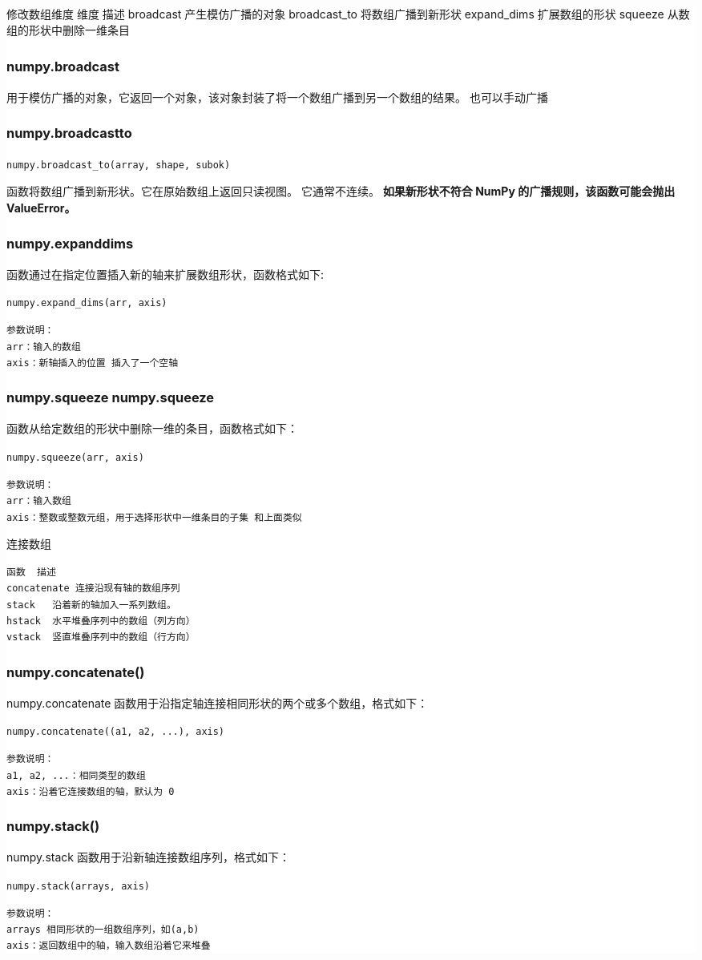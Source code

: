 修改数组维度
维度	描述
broadcast	产生模仿广播的对象
broadcast_to	将数组广播到新形状
expand_dims	扩展数组的形状
squeeze	从数组的形状中删除一维条目

### numpy.broadcast   
用于模仿广播的对象，它返回一个对象，该对象封装了将一个数组广播到另一个数组的结果。 也可以手动广播

### numpy.broadcastto  
```py
numpy.broadcast_to(array, shape, subok)
```
函数将数组广播到新形状。它在原始数组上返回只读视图。 它通常不连续。 **如果新形状不符合 NumPy 的广播规则，该函数可能会抛出ValueError。** 

### numpy.expanddims
函数通过在指定位置插入新的轴来扩展数组形状，函数格式如下:   
```py
numpy.expand_dims(arr, axis)   
```
	参数说明：  
	arr：输入的数组   
	axis：新轴插入的位置 插入了一个空轴

### numpy.squeeze numpy.squeeze   
函数从给定数组的形状中删除一维的条目，函数格式如下：  
```py 
numpy.squeeze(arr, axis) 
```
	参数说明：   
	arr：输入数组   
	axis：整数或整数元组，用于选择形状中一维条目的子集 和上面类似

连接数组

	函数	描述  
	concatenate	连接沿现有轴的数组序列  
	stack	沿着新的轴加入一系列数组。  
	hstack	水平堆叠序列中的数组（列方向）  
	vstack	竖直堆叠序列中的数组（行方向）  

### numpy.concatenate() 
numpy.concatenate 函数用于沿指定轴连接相同形状的两个或多个数组，格式如下： 
```py
numpy.concatenate((a1, a2, ...), axis) 
```
	参数说明：  
	a1, a2, ...：相同类型的数组 
	axis：沿着它连接数组的轴，默认为 0

### numpy.stack() 
numpy.stack 函数用于沿新轴连接数组序列，格式如下：
```py
numpy.stack(arrays, axis) 
```
	参数说明：  
	arrays 相同形状的一组数组序列，如(a,b)  
	axis：返回数组中的轴，输入数组沿着它来堆叠
